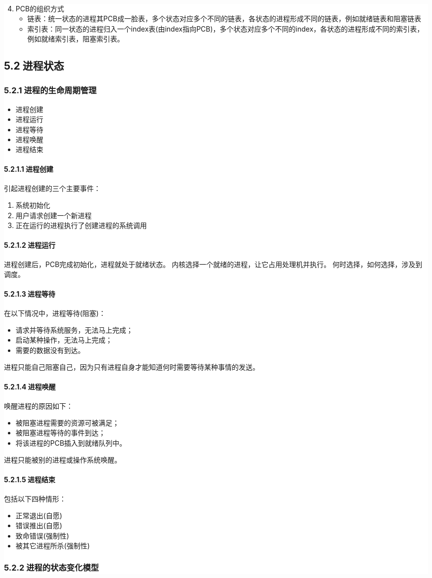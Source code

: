 4. PCB的组织方式
   + 链表：统一状态的进程其PCB成一脸表，多个状态对应多个不同的链表，各状态的进程形成不同的链表，例如就绪链表和阻塞链表
   + 索引表：同一状态的进程归入一个index表(由index指向PCB)，多个状态对应多个不同的index，各状态的进程形成不同的索引表，例如就绪索引表，阻塞索引表。

## 5.2 进程状态

### 5.2.1 进程的生命周期管理

+ 进程创建
+ 进程运行
+ 进程等待
+ 进程唤醒
+ 进程结束

#### 5.2.1.1 进程创建

引起进程创建的三个主要事件：
1. 系统初始化
2. 用户请求创建一个新进程
3. 正在运行的进程执行了创建进程的系统调用

#### 5.2.1.2 进程运行

进程创建后，PCB完成初始化，进程就处于就绪状态。
内核选择一个就绪的进程，让它占用处理机并执行。
何时选择，如何选择，涉及到调度。

#### 5.2.1.3 进程等待

在以下情况中，进程等待(阻塞)：
+ 请求并等待系统服务，无法马上完成；
+ 启动某种操作，无法马上完成；
+ 需要的数据没有到达。

进程只能自己阻塞自己，因为只有进程自身才能知道何时需要等待某种事情的发送。

#### 5.2.1.4 进程唤醒

唤醒进程的原因如下：
+ 被阻塞进程需要的资源可被满足；
+ 被阻塞进程等待的事件到达；
+ 将该进程的PCB插入到就绪队列中。

进程只能被别的进程或操作系统唤醒。

#### 5.2.1.5 进程结束

包括以下四种情形：
+ 正常退出(自愿)
+ 错误推出(自愿)
+ 致命错误(强制性)
+ 被其它进程所杀(强制性)

### 5.2.2 进程的状态变化模型
